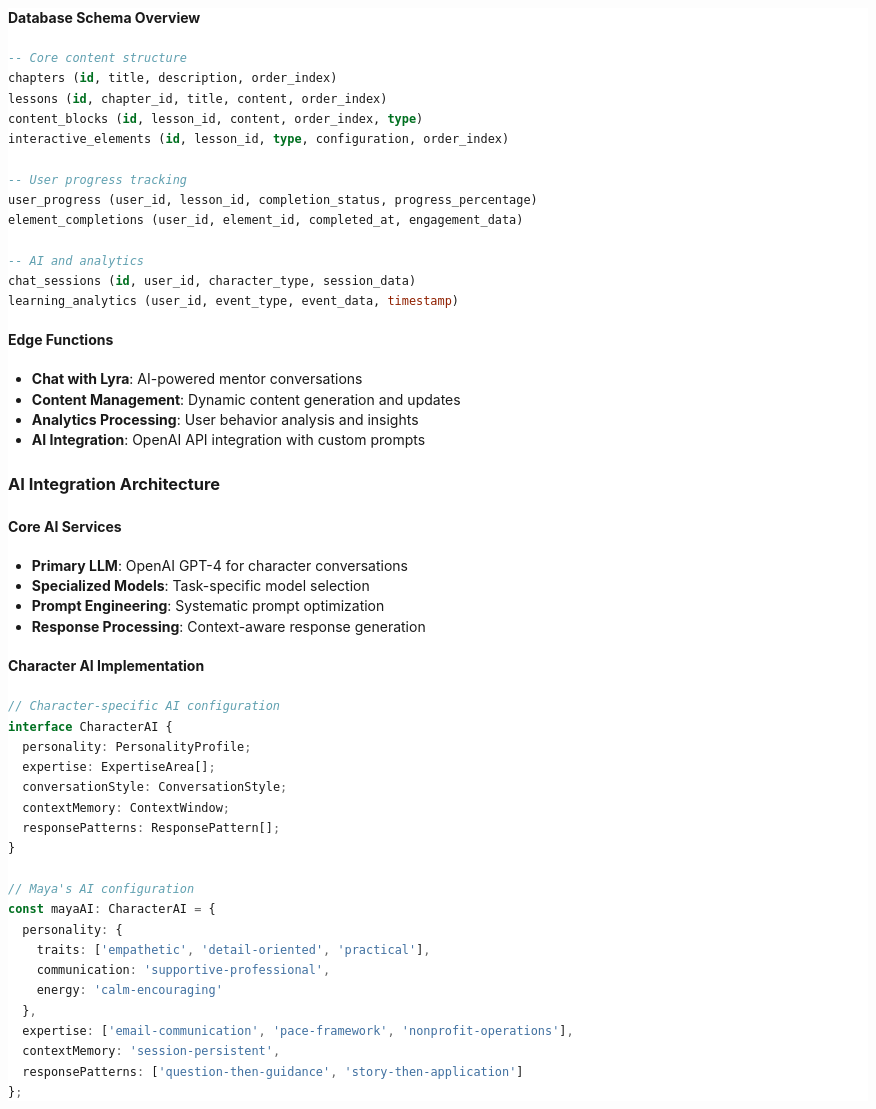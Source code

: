 #### Database Schema Overview
```sql
-- Core content structure
chapters (id, title, description, order_index)
lessons (id, chapter_id, title, content, order_index)
content_blocks (id, lesson_id, content, order_index, type)
interactive_elements (id, lesson_id, type, configuration, order_index)

-- User progress tracking
user_progress (user_id, lesson_id, completion_status, progress_percentage)
element_completions (user_id, element_id, completed_at, engagement_data)

-- AI and analytics
chat_sessions (id, user_id, character_type, session_data)
learning_analytics (user_id, event_type, event_data, timestamp)
```

#### Edge Functions
- **Chat with Lyra**: AI-powered mentor conversations
- **Content Management**: Dynamic content generation and updates
- **Analytics Processing**: User behavior analysis and insights
- **AI Integration**: OpenAI API integration with custom prompts

### AI Integration Architecture

#### Core AI Services
- **Primary LLM**: OpenAI GPT-4 for character conversations
- **Specialized Models**: Task-specific model selection
- **Prompt Engineering**: Systematic prompt optimization
- **Response Processing**: Context-aware response generation

#### Character AI Implementation
```typescript
// Character-specific AI configuration
interface CharacterAI {
  personality: PersonalityProfile;
  expertise: ExpertiseArea[];
  conversationStyle: ConversationStyle;
  contextMemory: ContextWindow;
  responsePatterns: ResponsePattern[];
}

// Maya's AI configuration
const mayaAI: CharacterAI = {
  personality: {
    traits: ['empathetic', 'detail-oriented', 'practical'],
    communication: 'supportive-professional',
    energy: 'calm-encouraging'
  },
  expertise: ['email-communication', 'pace-framework', 'nonprofit-operations'],
  contextMemory: 'session-persistent',
  responsePatterns: ['question-then-guidance', 'story-then-application']
};
```
